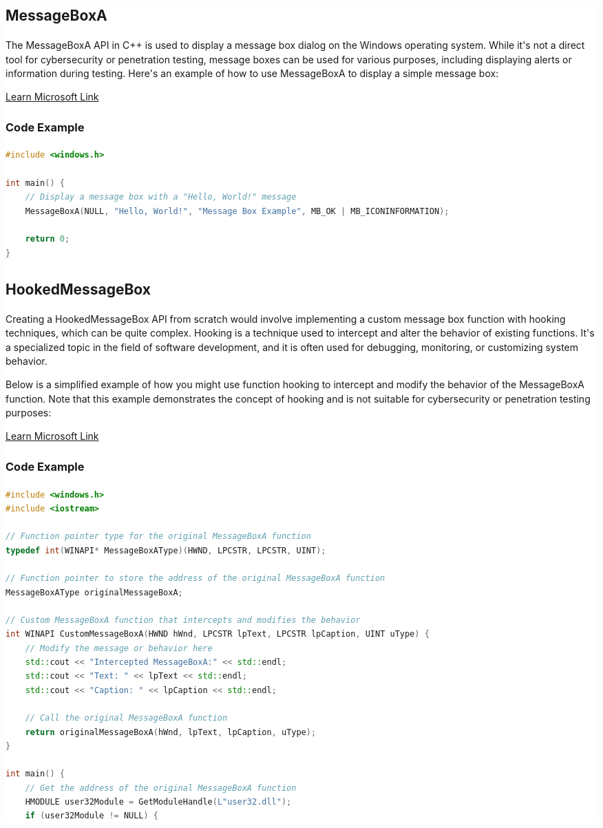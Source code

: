 ## MessageBoxA

The MessageBoxA API in C++ is used to display a message box dialog on the Windows operating system. While it's not a direct tool for cybersecurity or penetration testing, message boxes can be used for various purposes, including displaying alerts or information during testing. Here's an example of how to use MessageBoxA to display a simple message box:

[Learn Microsoft Link](https://learn.microsoft.com/de-de/windows/win32/api/winuser/nf-winuser-messageboxa)

### Code Example

```cpp
#include <windows.h>

int main() {
    // Display a message box with a "Hello, World!" message
    MessageBoxA(NULL, "Hello, World!", "Message Box Example", MB_OK | MB_ICONINFORMATION);

    return 0;
}
```

## HookedMessageBox 

Creating a HookedMessageBox API from scratch would involve implementing a custom message box function with hooking techniques, which can be quite complex. Hooking is a technique used to intercept and alter the behavior of existing functions. It's a specialized topic in the field of software development, and it is often used for debugging, monitoring, or customizing system behavior.

Below is a simplified example of how you might use function hooking to intercept and modify the behavior of the MessageBoxA function. Note that this example demonstrates the concept of hooking and is not suitable for cybersecurity or penetration testing purposes:

[Learn Microsoft Link](https://learn.microsoft.com/en-us/archive/msdn-magazine/2002/november/cutting-edge-using-windows-hooks-to-enhance-messagebox-in-net)

### Code Example

```cpp
#include <windows.h>
#include <iostream>

// Function pointer type for the original MessageBoxA function
typedef int(WINAPI* MessageBoxAType)(HWND, LPCSTR, LPCSTR, UINT);

// Function pointer to store the address of the original MessageBoxA function
MessageBoxAType originalMessageBoxA;

// Custom MessageBoxA function that intercepts and modifies the behavior
int WINAPI CustomMessageBoxA(HWND hWnd, LPCSTR lpText, LPCSTR lpCaption, UINT uType) {
    // Modify the message or behavior here
    std::cout << "Intercepted MessageBoxA:" << std::endl;
    std::cout << "Text: " << lpText << std::endl;
    std::cout << "Caption: " << lpCaption << std::endl;

    // Call the original MessageBoxA function
    return originalMessageBoxA(hWnd, lpText, lpCaption, uType);
}

int main() {
    // Get the address of the original MessageBoxA function
    HMODULE user32Module = GetModuleHandle(L"user32.dll");
    if (user32Module != NULL) {
```